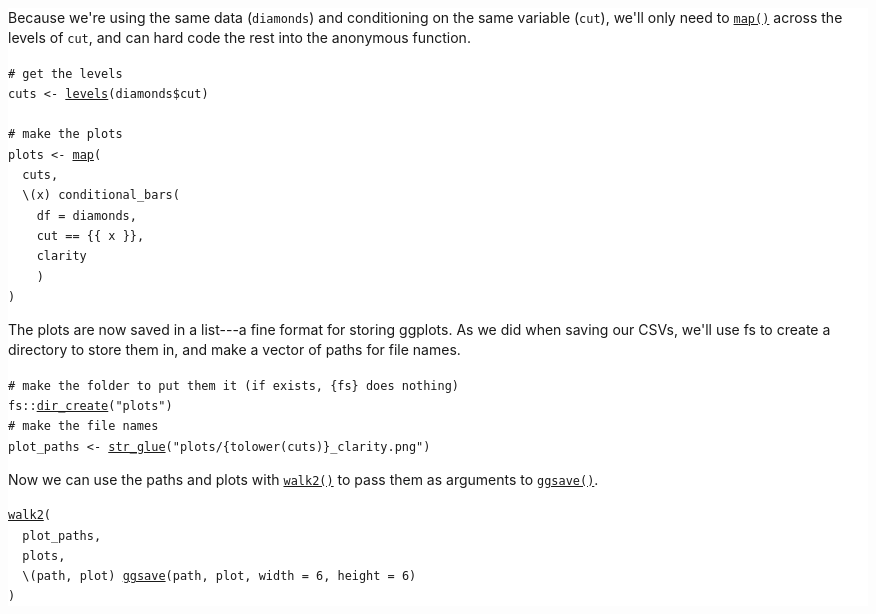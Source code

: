 Because we're using the same data (`diamonds`) and conditioning on the same variable (`cut`), we'll only need to [`map()`](https://purrr.tidyverse.org/reference/map.html) across the levels of `cut`, and can hard code the rest into the anonymous function.

<div class="highlight">

<pre class='chroma'><code class='language-r' data-lang='r'><span><span class='c'># get the levels</span></span>
<span><span class='nv'>cuts</span> <span class='o'>&lt;-</span> <span class='nf'><a href='https://rdrr.io/r/base/levels.html'>levels</a></span><span class='o'>(</span><span class='nv'>diamonds</span><span class='o'>$</span><span class='nv'>cut</span><span class='o'>)</span></span>
<span></span>
<span><span class='c'># make the plots</span></span>
<span><span class='nv'>plots</span> <span class='o'>&lt;-</span> <span class='nf'><a href='https://purrr.tidyverse.org/reference/map.html'>map</a></span><span class='o'>(</span></span>
<span>  <span class='nv'>cuts</span>,</span>
<span>  \<span class='o'>(</span><span class='nv'>x</span><span class='o'>)</span> <span class='nf'>conditional_bars</span><span class='o'>(</span></span>
<span>    df <span class='o'>=</span> <span class='nv'>diamonds</span>,</span>
<span>    <span class='nv'>cut</span> <span class='o'>==</span> <span class='o'>&#123;</span><span class='o'>&#123;</span> <span class='nv'>x</span> <span class='o'>&#125;</span><span class='o'>&#125;</span>,</span>
<span>    <span class='nv'>clarity</span></span>
<span>    <span class='o'>)</span></span>
<span><span class='o'>)</span></span></code></pre>

</div>

The plots are now saved in a list---a fine format for storing ggplots. As we did when saving our CSVs, we'll use fs to create a directory to store them in, and make a vector of paths for file names.

<div class="highlight">

<pre class='chroma'><code class='language-r' data-lang='r'><span><span class='c'># make the folder to put them it (if exists, &#123;fs&#125; does nothing)</span></span>
<span><span class='nf'>fs</span><span class='nf'>::</span><span class='nf'><a href='https://fs.r-lib.org/reference/create.html'>dir_create</a></span><span class='o'>(</span><span class='s'>"plots"</span><span class='o'>)</span></span>
<span><span class='c'># make the file names</span></span>
<span><span class='nv'>plot_paths</span> <span class='o'>&lt;-</span> <span class='nf'><a href='https://stringr.tidyverse.org/reference/str_glue.html'>str_glue</a></span><span class='o'>(</span><span class='s'>"plots/&#123;tolower(cuts)&#125;_clarity.png"</span><span class='o'>)</span></span></code></pre>

</div>

Now we can use the paths and plots with [`walk2()`](https://purrr.tidyverse.org/reference/map2.html) to pass them as arguments to [`ggsave()`](https://ggplot2.tidyverse.org/reference/ggsave.html).

<div class="highlight">

<pre class='chroma'><code class='language-r' data-lang='r'><span><span class='nf'><a href='https://purrr.tidyverse.org/reference/map2.html'>walk2</a></span><span class='o'>(</span></span>
<span>  <span class='nv'>plot_paths</span>,</span>
<span>  <span class='nv'>plots</span>,</span>
<span>  \<span class='o'>(</span><span class='nv'>path</span>, <span class='nv'>plot</span><span class='o'>)</span> <span class='nf'><a href='https://ggplot2.tidyverse.org/reference/ggsave.html'>ggsave</a></span><span class='o'>(</span><span class='nv'>path</span>, <span class='nv'>plot</span>, width <span class='o'>=</span> <span class='m'>6</span>, height <span class='o'>=</span> <span class='m'>6</span><span class='o'>)</span></span>
<span><span class='o'>)</span></span></code></pre>
